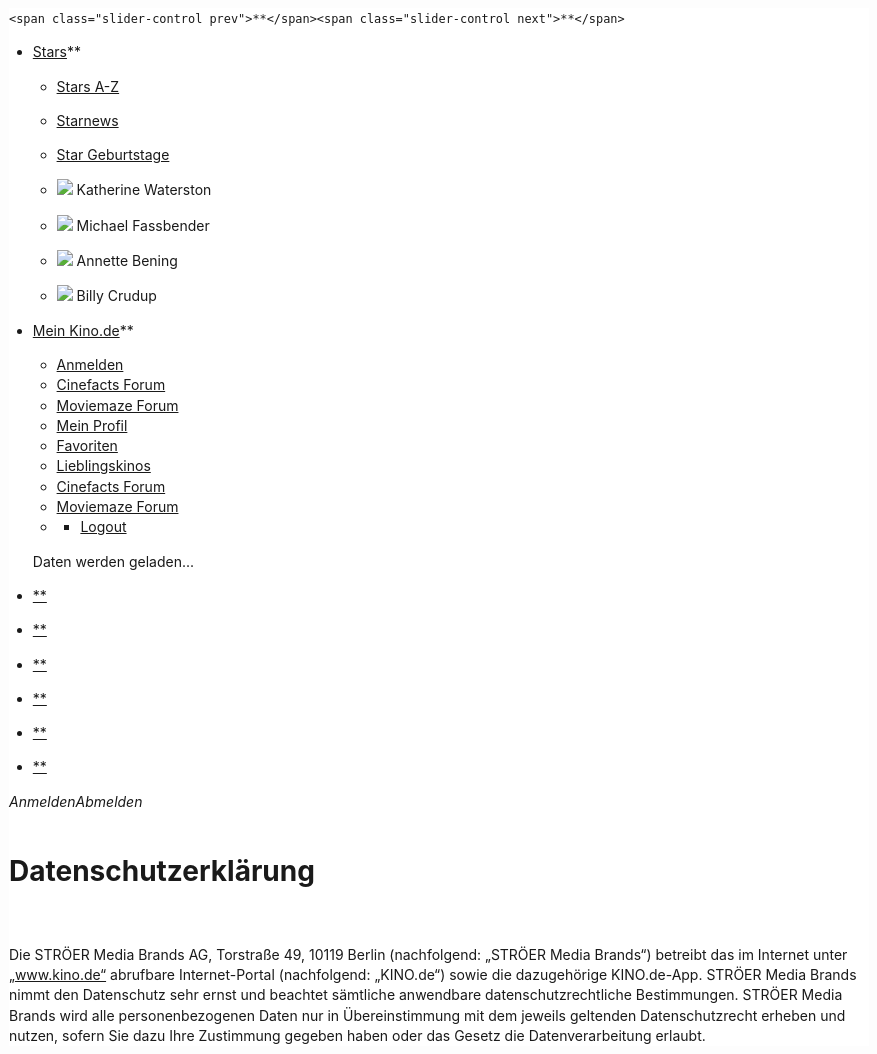     <span class="slider-control prev">**</span><span class="slider-control next">**</span>

-   <a href="https://www.kino.de/stars/" class="hover has-sub-nav">Stars</a>**
    -   <a href="https://www.kino.de/stars/alle-stars/a-z/" class="hover">Stars A-Z</a>
    -   <a href="https://www.kino.de/news/stars/" class="hover">Starnews</a>
    -   <a href="https://www.kino.de/stars/geburtstage/" class="hover">Star Geburtstage</a>

    -   [](https://www.kino.de/star/katherine-waterston/)
        ![](//www.gstatic.com/psa/static/1.gif)
        <span>Katherine Waterston</span>
    -   [](https://www.kino.de/star/michael-fassbender/)
        ![](//www.gstatic.com/psa/static/1.gif)
        <span>Michael Fassbender</span>
    -   [](https://www.kino.de/star/annette-bening/)
        ![](//www.gstatic.com/psa/static/1.gif)
        <span>Annette Bening</span>
    -   [](https://www.kino.de/star/billy-crudup/)
        ![](//www.gstatic.com/psa/static/1.gif)
        <span>Billy Crudup</span>

    <span class="slider-control prev">**</span><span class="slider-control next">**</span>

-   <a href="https://www.kino.de/mykino/" class="hover has-sub-nav">Mein Kino.de</a>**
    -   <a href="" class="hover">Anmelden</a>
    -   <a href="http://cinefacts-forum.kino.de/" class="hover">Cinefacts Forum</a>
    -   <a href="http://moviemaze-forum.kino.de/" class="hover">Moviemaze Forum</a>
    -   <a href="https://www.kino.de/mykino/" class="hover">Mein Profil</a>
    -   <a href="https://www.kino.de/mykino/#tab-userprofile=favorites" class="hover">Favoriten</a>
    -   <a href="https://www.kino.de/mykino/#tab-userprofile=favorites&amp;tab-favorites=cinemas" class="hover">Lieblingskinos</a>
    -   <a href="http://cinefacts-forum.kino.de/" class="hover">Cinefacts Forum</a>
    -   <a href="http://moviemaze-forum.kino.de/" class="hover">Moviemaze Forum</a>
    -   -   <a href="" class="hover">Logout</a>

    Daten werden geladen...

-   [**](https://www.facebook.com/kino)
-   [**](https://www.twitter.com/KINOde)
-   [**](https://plus.google.com/105320200501082977139/posts)
-   [**](https://www.youtube.com/user/kino)
-   [**](https://www.instagram.com/kino.de/)
-   [**](https://www.kino.de/rss/)

*<span>Anmelden</span><span>Abmelden</span>*

Datenschutzerklärung
====================

 

Die STRÖER Media Brands AG, Torstraße 49, 10119 Berlin (nachfolgend: „STRÖER Media Brands“) betreibt das im Internet unter „www.kino.de“ abrufbare Internet-Portal (nachfolgend: „KINO.de“) sowie die dazugehörige KINO.de-App. STRÖER Media Brands nimmt den Datenschutz sehr ernst und beachtet sämtliche anwendbare datenschutzrechtliche Bestimmungen. STRÖER Media Brands wird alle personenbezogenen Daten nur in Übereinstimmung mit dem jeweils geltenden Datenschutzrecht erheben und nutzen, sofern Sie dazu Ihre Zustimmung gegeben haben oder das Gesetz die Datenverarbeitung erlaubt.
